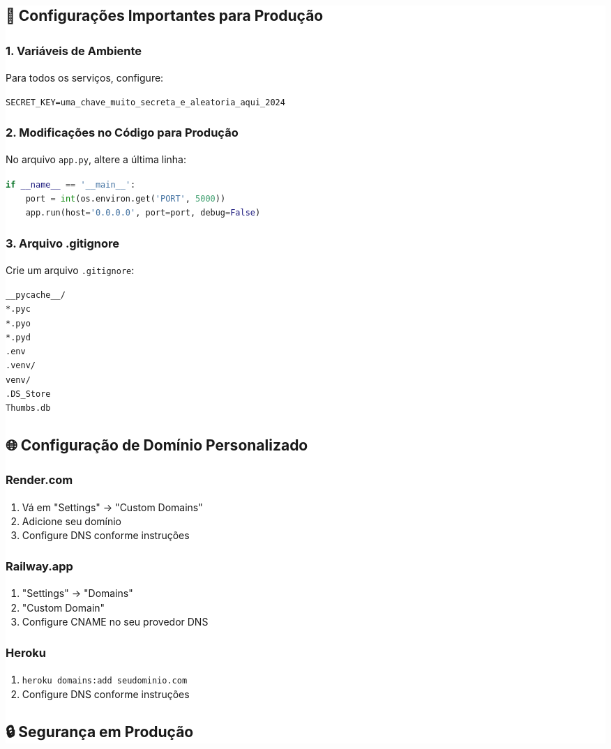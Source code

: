
## 🔧 Configurações Importantes para Produção

### 1. Variáveis de Ambiente

Para todos os serviços, configure:
```
SECRET_KEY=uma_chave_muito_secreta_e_aleatoria_aqui_2024
```

### 2. Modificações no Código para Produção

No arquivo `app.py`, altere a última linha:
```python
if __name__ == '__main__':
    port = int(os.environ.get('PORT', 5000))
    app.run(host='0.0.0.0', port=port, debug=False)
```

### 3. Arquivo .gitignore

Crie um arquivo `.gitignore`:
```
__pycache__/
*.pyc
*.pyo
*.pyd
.env
.venv/
venv/
.DS_Store
Thumbs.db
```

## 🌐 Configuração de Domínio Personalizado

### Render.com
1. Vá em "Settings" → "Custom Domains"
2. Adicione seu domínio
3. Configure DNS conforme instruções

### Railway.app
1. "Settings" → "Domains"
2. "Custom Domain"
3. Configure CNAME no seu provedor DNS

### Heroku
1. `heroku domains:add seudominio.com`
2. Configure DNS conforme instruções

## 🔒 Segurança em Produção
